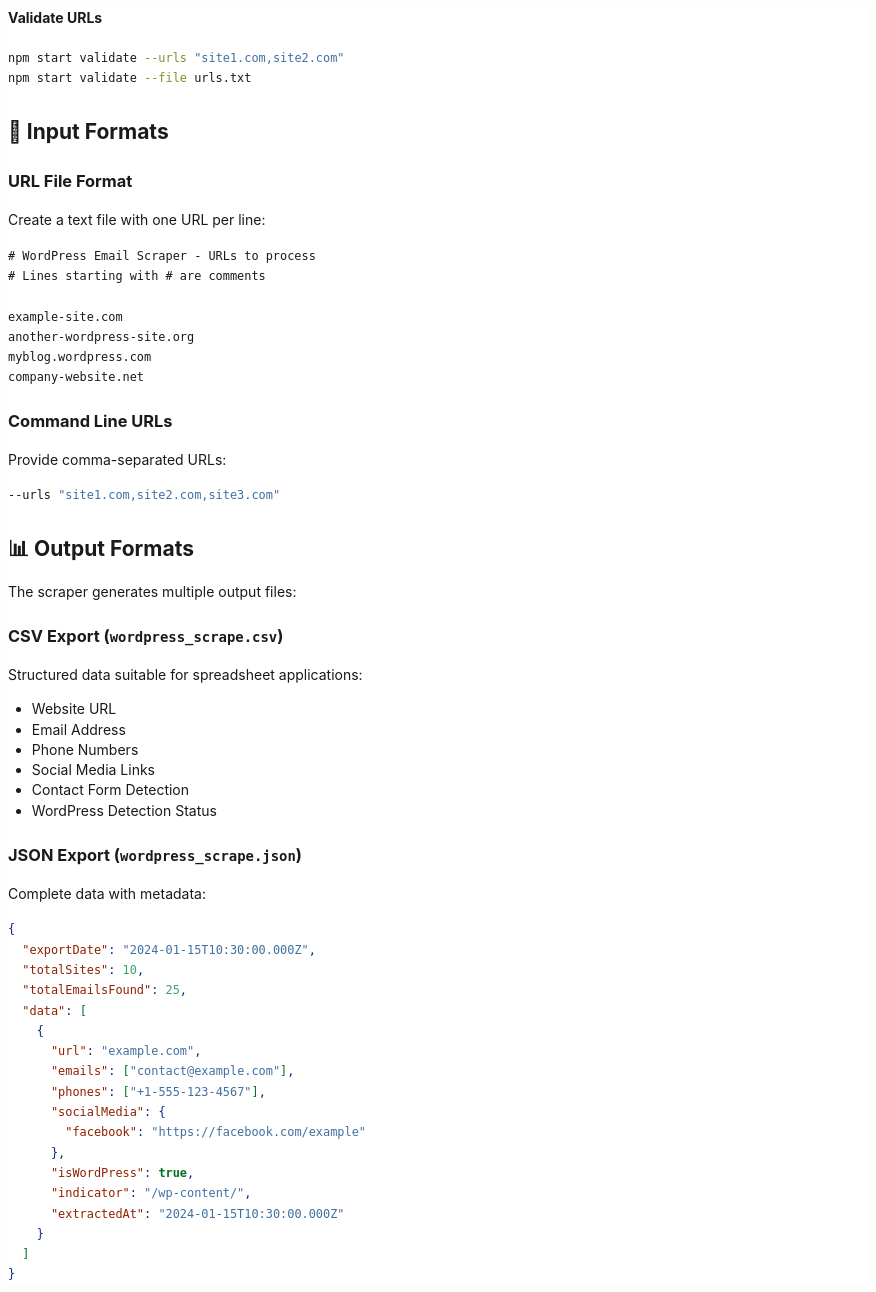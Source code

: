 #### Validate URLs
```bash
npm start validate --urls "site1.com,site2.com"
npm start validate --file urls.txt
```

## 📁 Input Formats

### URL File Format
Create a text file with one URL per line:
```
# WordPress Email Scraper - URLs to process
# Lines starting with # are comments

example-site.com
another-wordpress-site.org
myblog.wordpress.com
company-website.net
```

### Command Line URLs
Provide comma-separated URLs:
```bash
--urls "site1.com,site2.com,site3.com"
```

## 📊 Output Formats

The scraper generates multiple output files:

### CSV Export (`wordpress_scrape.csv`)
Structured data suitable for spreadsheet applications:
- Website URL
- Email Address
- Phone Numbers
- Social Media Links
- Contact Form Detection
- WordPress Detection Status

### JSON Export (`wordpress_scrape.json`)
Complete data with metadata:
```json
{
  "exportDate": "2024-01-15T10:30:00.000Z",
  "totalSites": 10,
  "totalEmailsFound": 25,
  "data": [
    {
      "url": "example.com",
      "emails": ["contact@example.com"],
      "phones": ["+1-555-123-4567"],
      "socialMedia": {
        "facebook": "https://facebook.com/example"
      },
      "isWordPress": true,
      "indicator": "/wp-content/",
      "extractedAt": "2024-01-15T10:30:00.000Z"
    }
  ]
}
```
